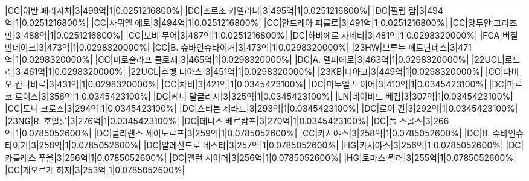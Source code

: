 |CC|이반 페리시치|3|499억|1|0.0251216800%|
|DC|조르조 키엘리니|3|495억|1|0.0251216800%|
|DC|필립 람|3|494억|1|0.0251216800%|
|CC|사뮈엘 에토|3|494억|1|0.0251216800%|
|CC|안드레아 피를로|3|491억|1|0.0251216800%|
|CC|앙투안 그리즈만|3|488억|1|0.0251216800%|
|CC|보비 무어|3|487억|1|0.0251216800%|
|DC|하비에르 사네티|3|481억|1|0.0298320000%|
|FCA|버질 반데이크|3|473억|1|0.0298320000%|
|CC|B. 슈바인슈타이거|3|473억|1|0.0298320000%|
|23HW|브루누 페르난데스|3|471억|1|0.0298320000%|
|CC|미로슬라프 클로제|3|465억|1|0.0298320000%|
|DC|A. 델피에로|3|463억|1|0.0298320000%|
|22UCL|로드리|3|461억|1|0.0298320000%|
|22UCL|후벵 디아스|3|451억|1|0.0298320000%|
|23KB|티아고|3|449억|1|0.0298320000%|
|CC|파비오 칸나바로|3|431억|1|0.0298320000%|
|CC|차비|3|421억|1|0.0345423100%|
|DC|마누엘 노이어|3|410억|1|0.0345423100%|
|DC|마르코 로이스|3|356억|1|0.0345423100%|
|DC|케니 달글리시|3|325억|1|0.0345423100%|
|LN|데이비드 베컴|3|307억|1|0.0345423100%|
|CC|토니 크로스|3|294억|1|0.0345423100%|
|DC|스티븐 제라드|3|293억|1|0.0345423100%|
|DC|로이 킨|3|292억|1|0.0345423100%|
|23NG|R. 호일룬|3|276억|1|0.0345423100%|
|DC|데니스 베르캄프|3|270억|1|0.0345423100%|
|DC|폴 스콜스|3|266억|1|0.0785052600%|
|DC|클라렌스 세이도르프|3|259억|1|0.0785052600%|
|CC|카시야스|3|258억|1|0.0785052600%|
|DC|B. 슈바인슈타이거|3|258억|1|0.0785052600%|
|DC|알레산드로 네스타|3|257억|1|0.0785052600%|
|HG|카시야스|3|256억|1|0.0785052600%|
|DC|카를레스 푸욜|3|256억|1|0.0785052600%|
|DC|앨런 시어러|3|256억|1|0.0785052600%|
|HG|토마스 뮐러|3|255억|1|0.0785052600%|
|CC|게오르게 하지|3|253억|1|0.0785052600%|